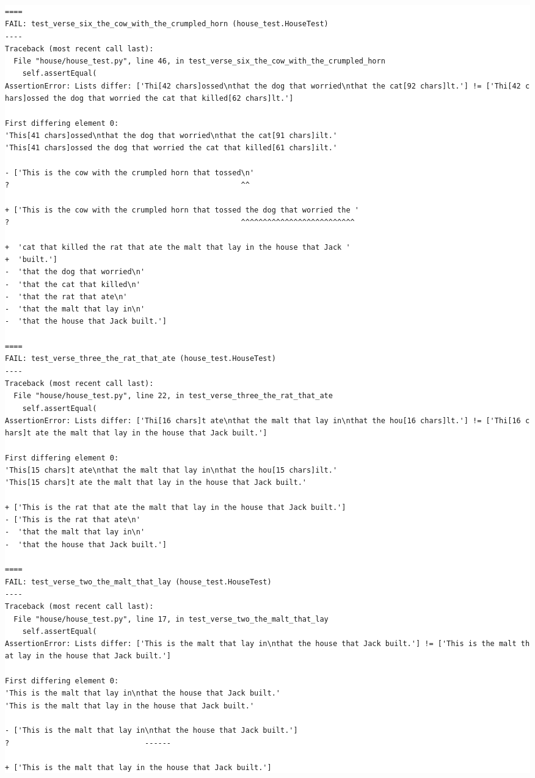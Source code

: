 ```
====
FAIL: test_verse_six_the_cow_with_the_crumpled_horn (house_test.HouseTest)
----
Traceback (most recent call last):
  File "house/house_test.py", line 46, in test_verse_six_the_cow_with_the_crumpled_horn
    self.assertEqual(
AssertionError: Lists differ: ['Thi[42 chars]ossed\nthat the dog that worried\nthat the cat[92 chars]lt.'] != ['Thi[42 chars]ossed the dog that worried the cat that killed[62 chars]lt.']

First differing element 0:
'This[41 chars]ossed\nthat the dog that worried\nthat the cat[91 chars]ilt.'
'This[41 chars]ossed the dog that worried the cat that killed[61 chars]ilt.'

- ['This is the cow with the crumpled horn that tossed\n'
?                                                     ^^

+ ['This is the cow with the crumpled horn that tossed the dog that worried the '
?                                                     ^^^^^^^^^^^^^^^^^^^^^^^^^^

+  'cat that killed the rat that ate the malt that lay in the house that Jack '
+  'built.']
-  'that the dog that worried\n'
-  'that the cat that killed\n'
-  'that the rat that ate\n'
-  'that the malt that lay in\n'
-  'that the house that Jack built.']

====
FAIL: test_verse_three_the_rat_that_ate (house_test.HouseTest)
----
Traceback (most recent call last):
  File "house/house_test.py", line 22, in test_verse_three_the_rat_that_ate
    self.assertEqual(
AssertionError: Lists differ: ['Thi[16 chars]t ate\nthat the malt that lay in\nthat the hou[16 chars]lt.'] != ['Thi[16 chars]t ate the malt that lay in the house that Jack built.']

First differing element 0:
'This[15 chars]t ate\nthat the malt that lay in\nthat the hou[15 chars]ilt.'
'This[15 chars]t ate the malt that lay in the house that Jack built.'

+ ['This is the rat that ate the malt that lay in the house that Jack built.']
- ['This is the rat that ate\n'
-  'that the malt that lay in\n'
-  'that the house that Jack built.']

====
FAIL: test_verse_two_the_malt_that_lay (house_test.HouseTest)
----
Traceback (most recent call last):
  File "house/house_test.py", line 17, in test_verse_two_the_malt_that_lay
    self.assertEqual(
AssertionError: Lists differ: ['This is the malt that lay in\nthat the house that Jack built.'] != ['This is the malt that lay in the house that Jack built.']

First differing element 0:
'This is the malt that lay in\nthat the house that Jack built.'
'This is the malt that lay in the house that Jack built.'

- ['This is the malt that lay in\nthat the house that Jack built.']
?                               ------

+ ['This is the malt that lay in the house that Jack built.']

```